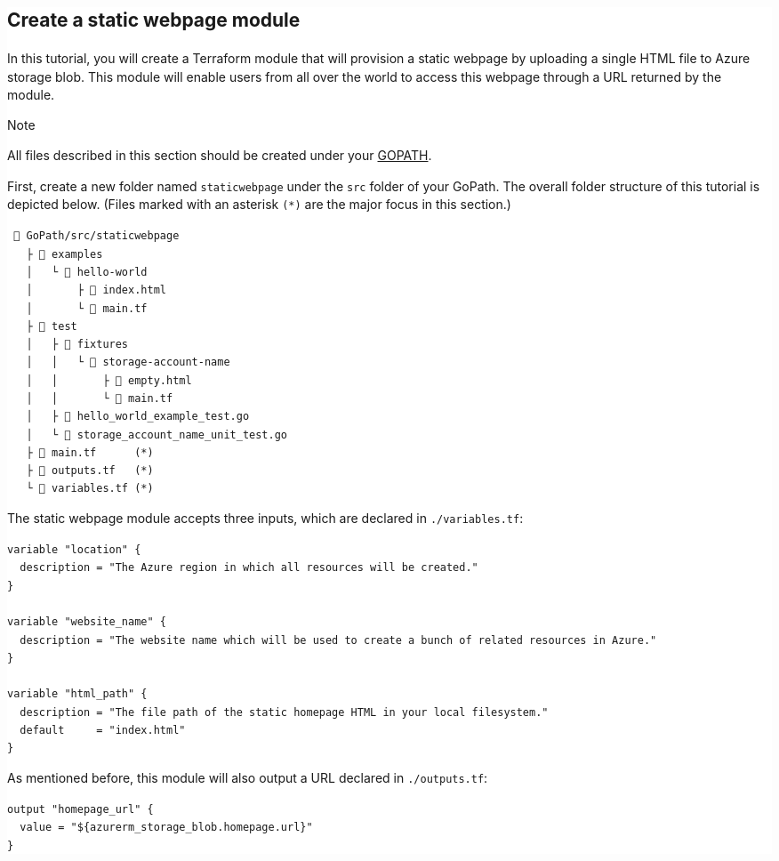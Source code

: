 ## Create a static webpage module

In this tutorial, you will create a Terraform module that will provision a static webpage by uploading a single HTML file to Azure storage blob. This module will enable users from all over the world to access this webpage through a URL returned by the module.

> [!NOTE]
> All files described in this section should be created under your [GOPATH](https://github.com/golang/go/wiki/SettingGOPATH).

First, create a new folder named `staticwebpage` under the `src` folder of your GoPath. The overall folder structure of this tutorial is depicted below. (Files marked with an asterisk `(*)` are the major focus in this section.)

```
 📁 GoPath/src/staticwebpage
   ├ 📁 examples
   │   └ 📁 hello-world
   │       ├ 📄 index.html
   │       └ 📄 main.tf
   ├ 📁 test
   │   ├ 📁 fixtures
   │   │   └ 📁 storage-account-name
   │   │       ├ 📄 empty.html
   │   │       └ 📄 main.tf
   │   ├ 📄 hello_world_example_test.go
   │   └ 📄 storage_account_name_unit_test.go
   ├ 📄 main.tf      (*)
   ├ 📄 outputs.tf   (*)
   └ 📄 variables.tf (*)
```

The static webpage module accepts three inputs, which are declared in `./variables.tf`:

```hcl
variable "location" {
  description = "The Azure region in which all resources will be created."
}

variable "website_name" {
  description = "The website name which will be used to create a bunch of related resources in Azure."
}

variable "html_path" {
  description = "The file path of the static homepage HTML in your local filesystem."
  default     = "index.html"
}
```

As mentioned before, this module will also output a URL declared in `./outputs.tf`:

```hcl
output "homepage_url" {
  value = "${azurerm_storage_blob.homepage.url}"
}
```
